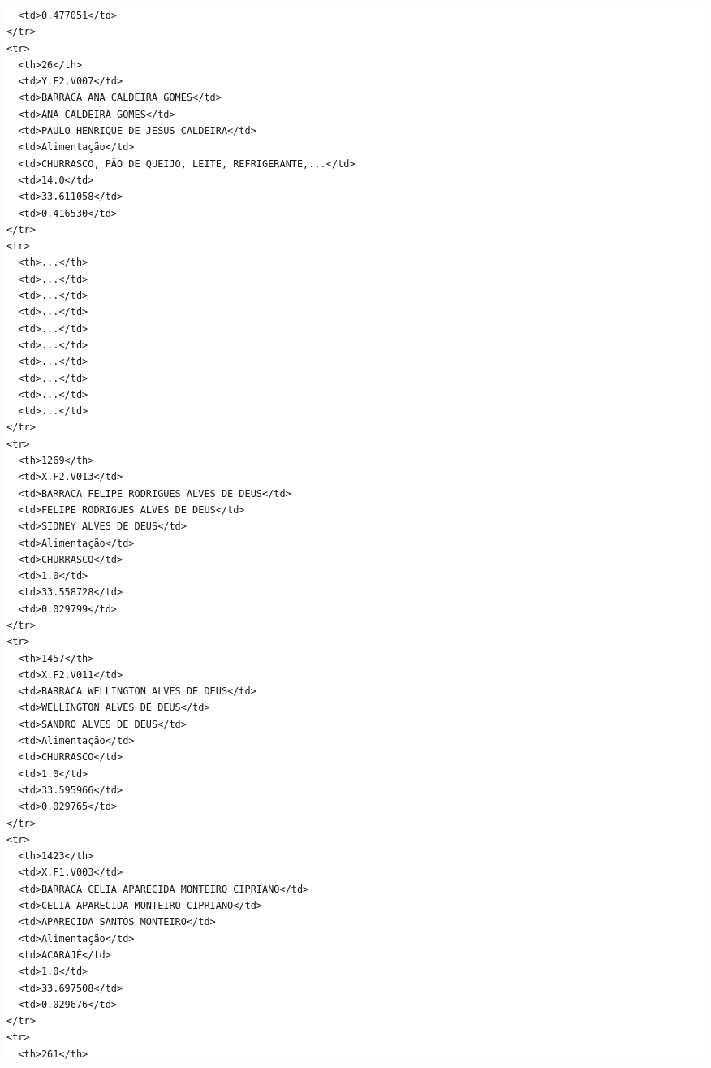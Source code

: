       <td>0.477051</td>
    </tr>
    <tr>
      <th>26</th>
      <td>Y.F2.V007</td>
      <td>BARRACA ANA CALDEIRA GOMES</td>
      <td>ANA CALDEIRA GOMES</td>
      <td>PAULO HENRIQUE DE JESUS CALDEIRA</td>
      <td>Alimentação</td>
      <td>CHURRASCO, PÃO DE QUEIJO, LEITE, REFRIGERANTE,...</td>
      <td>14.0</td>
      <td>33.611058</td>
      <td>0.416530</td>
    </tr>
    <tr>
      <th>...</th>
      <td>...</td>
      <td>...</td>
      <td>...</td>
      <td>...</td>
      <td>...</td>
      <td>...</td>
      <td>...</td>
      <td>...</td>
      <td>...</td>
    </tr>
    <tr>
      <th>1269</th>
      <td>X.F2.V013</td>
      <td>BARRACA FELIPE RODRIGUES ALVES DE DEUS</td>
      <td>FELIPE RODRIGUES ALVES DE DEUS</td>
      <td>SIDNEY ALVES DE DEUS</td>
      <td>Alimentação</td>
      <td>CHURRASCO</td>
      <td>1.0</td>
      <td>33.558728</td>
      <td>0.029799</td>
    </tr>
    <tr>
      <th>1457</th>
      <td>X.F2.V011</td>
      <td>BARRACA WELLINGTON ALVES DE DEUS</td>
      <td>WELLINGTON ALVES DE DEUS</td>
      <td>SANDRO ALVES DE DEUS</td>
      <td>Alimentação</td>
      <td>CHURRASCO</td>
      <td>1.0</td>
      <td>33.595966</td>
      <td>0.029765</td>
    </tr>
    <tr>
      <th>1423</th>
      <td>X.F1.V003</td>
      <td>BARRACA CELIA APARECIDA MONTEIRO CIPRIANO</td>
      <td>CELIA APARECIDA MONTEIRO CIPRIANO</td>
      <td>APARECIDA SANTOS MONTEIRO</td>
      <td>Alimentação</td>
      <td>ACARAJÉ</td>
      <td>1.0</td>
      <td>33.697508</td>
      <td>0.029676</td>
    </tr>
    <tr>
      <th>261</th>